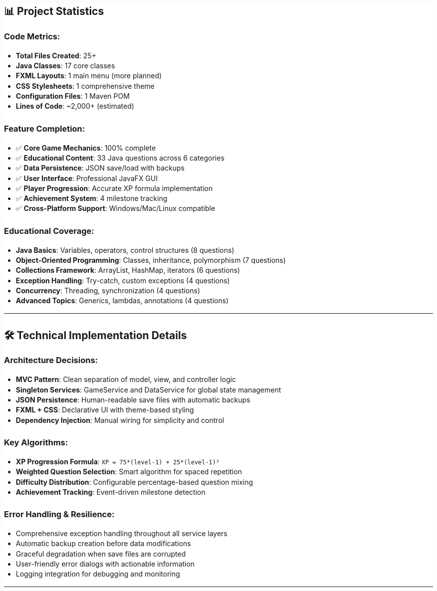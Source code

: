 
## 📊 **Project Statistics**

### **Code Metrics:**
- **Total Files Created**: 25+
- **Java Classes**: 17 core classes
- **FXML Layouts**: 1 main menu (more planned)
- **CSS Stylesheets**: 1 comprehensive theme
- **Configuration Files**: 1 Maven POM
- **Lines of Code**: ~2,000+ (estimated)

### **Feature Completion:**
- ✅ **Core Game Mechanics**: 100% complete
- ✅ **Educational Content**: 33 Java questions across 6 categories
- ✅ **Data Persistence**: JSON save/load with backups
- ✅ **User Interface**: Professional JavaFX GUI
- ✅ **Player Progression**: Accurate XP formula implementation
- ✅ **Achievement System**: 4 milestone tracking
- ✅ **Cross-Platform Support**: Windows/Mac/Linux compatible

### **Educational Coverage:**
- **Java Basics**: Variables, operators, control structures (8 questions)
- **Object-Oriented Programming**: Classes, inheritance, polymorphism (7 questions)
- **Collections Framework**: ArrayList, HashMap, iterators (6 questions)
- **Exception Handling**: Try-catch, custom exceptions (4 questions)
- **Concurrency**: Threading, synchronization (4 questions)
- **Advanced Topics**: Generics, lambdas, annotations (4 questions)

---

## 🛠️ **Technical Implementation Details**

### **Architecture Decisions:**
- **MVC Pattern**: Clean separation of model, view, and controller logic
- **Singleton Services**: GameService and DataService for global state management
- **JSON Persistence**: Human-readable save files with automatic backups
- **FXML + CSS**: Declarative UI with theme-based styling
- **Dependency Injection**: Manual wiring for simplicity and control

### **Key Algorithms:**
- **XP Progression Formula**: `XP = 75*(level-1) + 25*(level-1)²`
- **Weighted Question Selection**: Smart algorithm for spaced repetition
- **Difficulty Distribution**: Configurable percentage-based question mixing
- **Achievement Tracking**: Event-driven milestone detection

### **Error Handling & Resilience:**
- Comprehensive exception handling throughout all service layers
- Automatic backup creation before data modifications
- Graceful degradation when save files are corrupted
- User-friendly error dialogs with actionable information
- Logging integration for debugging and monitoring

---